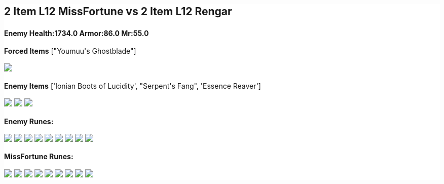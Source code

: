 ## 2 Item L12 MissFortune vs 2 Item L12 Rengar

**Enemy Health:1734.0 Armor:86.0 Mr:55.0**


**Forced Items** ["Youmuu's Ghostblade"]





![](/item/3142.png)



**Enemy Items** ['Ionian Boots of Lucidity', "Serpent's Fang", 'Essence Reaver']





![](/item/3158.png)
![](/item/6695.png)
![](/item/3508.png)



**Enemy Runes:**





![](/Styles/Inspiration/FirstStrike/FirstStrike.png)
![](/Styles/Inspiration/MagicalFootwear/MagicalFootwear.png)
![](/Styles/Inspiration/FuturesMarket/FuturesMarket.png)
![](/Styles/Inspiration/CosmicInsight/CosmicInsight.png)
![](/Styles/Domination/SuddenImpact/SuddenImpact.png)
![](/Styles/Domination/TreasureHunter/TreasureHunter.png)
![](/StatMods/StatModsAdaptiveForceIcon.png)
![](/StatMods/StatModsAdaptiveForceIcon.png)
![](/StatMods/StatModsArmorIcon.png)



**MissFortune Runes:**


![](/Styles/Inspiration/FirstStrike/FirstStrike.png)
![](/Styles/Inspiration/MagicalFootwear/MagicalFootwear.png)
![](/Styles/Inspiration/BiscuitDelivery/BiscuitDelivery.png)
![](/Styles/Inspiration/CosmicInsight/CosmicInsight.png)
![](/Styles/Sorcery/AbsoluteFocus/AbsoluteFocus.png)
![](/Styles/Sorcery/GatheringStorm/GatheringStorm.png)
![](/StatMods/StatModsAdaptiveForceIcon.png)
![](/StatMods/StatModsAdaptiveForceIcon.png)
![](/StatMods/StatModsHealthScalingIcon.png)
